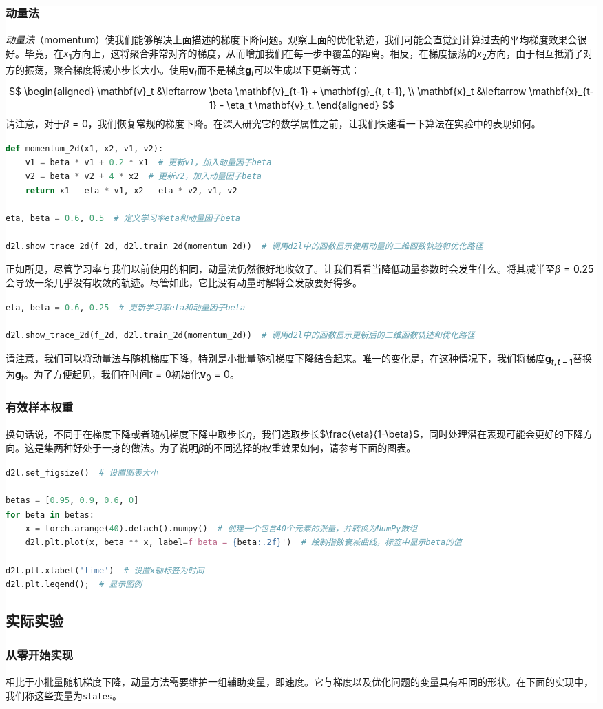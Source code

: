 ### 动量法

*动量法*（momentum）使我们能够解决上面描述的梯度下降问题。观察上面的优化轨迹，我们可能会直觉到计算过去的平均梯度效果会很好。毕竟，在$x_1$方向上，这将聚合非常对齐的梯度，从而增加我们在每一步中覆盖的距离。相反，在梯度振荡的$x_2$方向，由于相互抵消了对方的振荡，聚合梯度将减小步长大小。使用$\mathbf{v}_t$而不是梯度$\mathbf{g}_t$可以生成以下更新等式：
$$
\begin{aligned}
\mathbf{v}_t &\leftarrow \beta \mathbf{v}_{t-1} + \mathbf{g}_{t, t-1}, \\
\mathbf{x}_t &\leftarrow \mathbf{x}_{t-1} - \eta_t \mathbf{v}_t.
\end{aligned}
$$
请注意，对于$\beta = 0$，我们恢复常规的梯度下降。在深入研究它的数学属性之前，让我们快速看一下算法在实验中的表现如何。

```python
def momentum_2d(x1, x2, v1, v2):
    v1 = beta * v1 + 0.2 * x1  # 更新v1，加入动量因子beta
    v2 = beta * v2 + 4 * x2  # 更新v2，加入动量因子beta
    return x1 - eta * v1, x2 - eta * v2, v1, v2

eta, beta = 0.6, 0.5  # 定义学习率eta和动量因子beta

d2l.show_trace_2d(f_2d, d2l.train_2d(momentum_2d))  # 调用d2l中的函数显示使用动量的二维函数轨迹和优化路径
```

正如所见，尽管学习率与我们以前使用的相同，动量法仍然很好地收敛了。让我们看看当降低动量参数时会发生什么。将其减半至$\beta = 0.25$会导致一条几乎没有收敛的轨迹。尽管如此，它比没有动量时解将会发散要好得多。

```python
eta, beta = 0.6, 0.25  # 更新学习率eta和动量因子beta

d2l.show_trace_2d(f_2d, d2l.train_2d(momentum_2d))  # 调用d2l中的函数显示更新后的二维函数轨迹和优化路径
```

请注意，我们可以将动量法与随机梯度下降，特别是小批量随机梯度下降结合起来。唯一的变化是，在这种情况下，我们将梯度$\mathbf{g}_{t, t-1}$替换为$\mathbf{g}_t$。为了方便起见，我们在时间$t=0$初始化$\mathbf{v}_0 = 0$。
### 有效样本权重
换句话说，不同于在梯度下降或者随机梯度下降中取步长$\eta$，我们选取步长$\frac{\eta}{1-\beta}$，同时处理潜在表现可能会更好的下降方向。这是集两种好处于一身的做法。为了说明$\beta$的不同选择的权重效果如何，请参考下面的图表。

```python
d2l.set_figsize()  # 设置图表大小

betas = [0.95, 0.9, 0.6, 0]
for beta in betas:
    x = torch.arange(40).detach().numpy()  # 创建一个包含40个元素的张量，并转换为NumPy数组
    d2l.plt.plot(x, beta ** x, label=f'beta = {beta:.2f}')  # 绘制指数衰减曲线，标签中显示beta的值

d2l.plt.xlabel('time')  # 设置x轴标签为时间
d2l.plt.legend();  # 显示图例
```

## 实际实验
### 从零开始实现
相比于小批量随机梯度下降，动量方法需要维护一组辅助变量，即速度。它与梯度以及优化问题的变量具有相同的形状。在下面的实现中，我们称这些变量为`states`。
